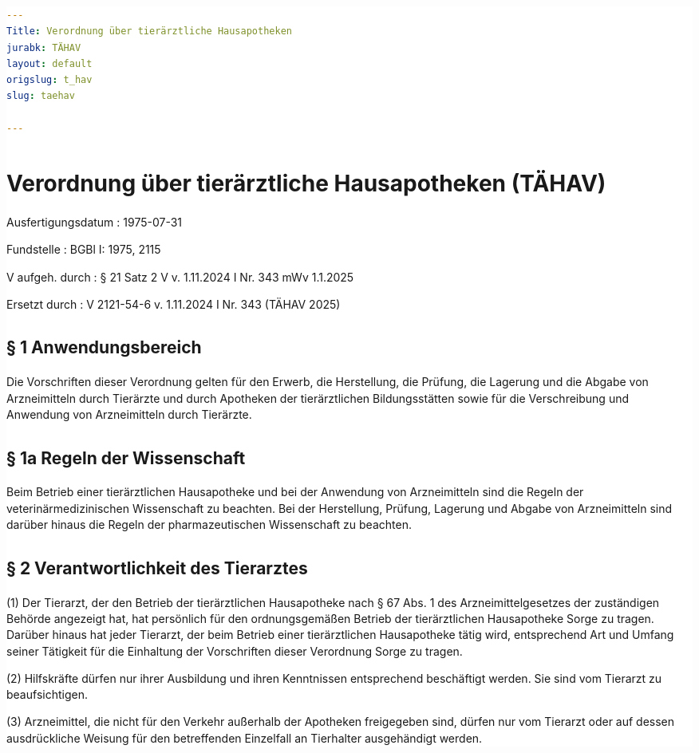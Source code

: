 ```yaml
---
Title: Verordnung über tierärztliche Hausapotheken
jurabk: TÄHAV
layout: default
origslug: t_hav
slug: taehav

---
```


# Verordnung über tierärztliche Hausapotheken (TÄHAV)

Ausfertigungsdatum
:   1975-07-31

Fundstelle
:   BGBl I: 1975, 2115

V aufgeh. durch
:   § 21 Satz 2 V v. 1.11.2024 I Nr. 343 mWv 1.1.2025

Ersetzt durch
:   V 2121-54-6 v. 1.11.2024 I Nr. 343 (TÄHAV 2025)


## § 1 Anwendungsbereich

Die Vorschriften dieser Verordnung gelten für den Erwerb, die Herstellung, die Prüfung, die Lagerung und die Abgabe von Arzneimitteln durch Tierärzte und durch Apotheken der tierärztlichen Bildungsstätten sowie für die Verschreibung und Anwendung von Arzneimitteln durch Tierärzte.


## § 1a Regeln der Wissenschaft

Beim Betrieb einer tierärztlichen Hausapotheke und bei der Anwendung von Arzneimitteln sind die Regeln der veterinärmedizinischen Wissenschaft zu beachten. Bei der Herstellung, Prüfung, Lagerung und Abgabe von Arzneimitteln sind darüber hinaus die Regeln der pharmazeutischen Wissenschaft zu beachten.


## § 2 Verantwortlichkeit des Tierarztes

(1) Der Tierarzt, der den Betrieb der tierärztlichen Hausapotheke nach § 67 Abs. 1 des Arzneimittelgesetzes der zuständigen Behörde angezeigt hat, hat persönlich für den ordnungsgemäßen Betrieb der tierärztlichen Hausapotheke Sorge zu tragen. Darüber hinaus hat jeder Tierarzt, der beim Betrieb einer tierärztlichen Hausapotheke tätig wird, entsprechend Art und Umfang seiner Tätigkeit für die Einhaltung der Vorschriften dieser Verordnung Sorge zu tragen.

(2) Hilfskräfte dürfen nur ihrer Ausbildung und ihren Kenntnissen entsprechend beschäftigt werden. Sie sind vom Tierarzt zu beaufsichtigen.

(3) Arzneimittel, die nicht für den Verkehr außerhalb der Apotheken freigegeben sind, dürfen nur vom Tierarzt oder auf dessen ausdrückliche Weisung für den betreffenden Einzelfall an Tierhalter ausgehändigt werden.
